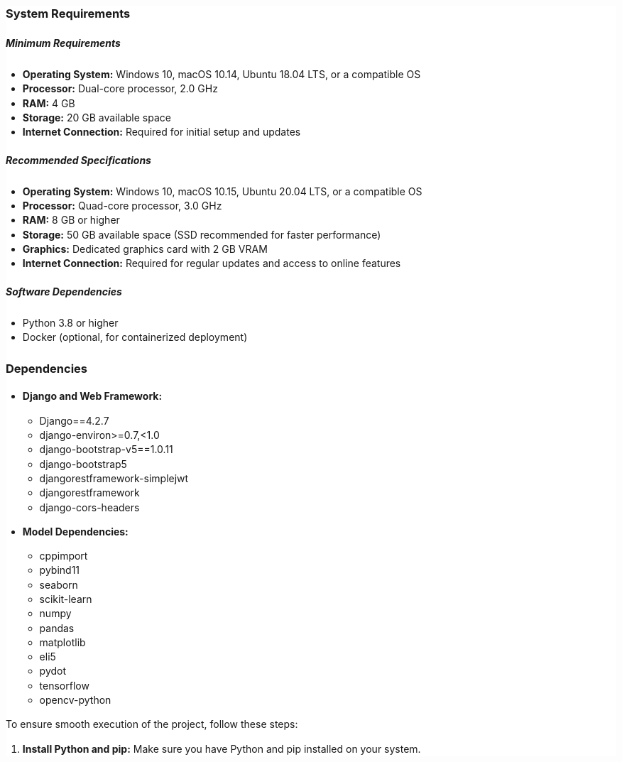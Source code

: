 ### **System Requirements**

##### Minimum Requirements

- **Operating System:** Windows 10, macOS 10.14, Ubuntu 18.04 LTS, or a compatible OS
- **Processor:** Dual-core processor, 2.0 GHz
- **RAM:** 4 GB
- **Storage:** 20 GB available space
- **Internet Connection:** Required for initial setup and updates

##### Recommended Specifications

- **Operating System:** Windows 10, macOS 10.15, Ubuntu 20.04 LTS, or a compatible OS
- **Processor:** Quad-core processor, 3.0 GHz
- **RAM:** 8 GB or higher
- **Storage:** 50 GB available space (SSD recommended for faster performance)
- **Graphics:** Dedicated graphics card with 2 GB VRAM
- **Internet Connection:** Required for regular updates and access to online features

##### Software Dependencies

- Python 3.8 or higher
- Docker (optional, for containerized deployment)

<a name="dependencies"></a>
### **Dependencies**
- **Django and Web Framework:**

    - Django==4.2.7
    - django-environ>=0.7,<1.0
    - django-bootstrap-v5==1.0.11
    - django-bootstrap5
    - djangorestframework-simplejwt
    - djangorestframework
    - django-cors-headers

- **Model Dependencies:**

    - cppimport
    - pybind11
    - seaborn
    - scikit-learn
    - numpy
    - pandas
    - matplotlib
    - eli5
    - pydot
    - tensorflow
    - opencv-python

To ensure smooth execution of the project, follow these steps:

1. **Install Python and pip:**
   Make sure you have Python and pip installed on your system.
